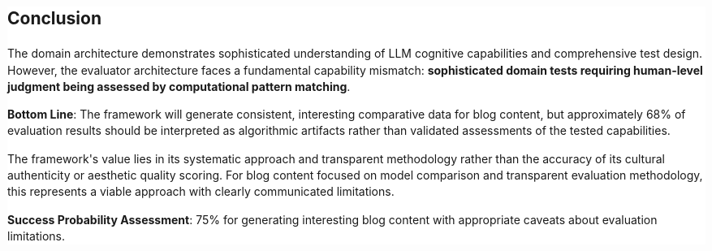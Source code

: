 ## Conclusion

The domain architecture demonstrates sophisticated understanding of LLM cognitive capabilities and comprehensive test design. However, the evaluator architecture faces a fundamental capability mismatch: **sophisticated domain tests requiring human-level judgment being assessed by computational pattern matching**.

**Bottom Line**: The framework will generate consistent, interesting comparative data for blog content, but approximately 68% of evaluation results should be interpreted as algorithmic artifacts rather than validated assessments of the tested capabilities.

The framework's value lies in its systematic approach and transparent methodology rather than the accuracy of its cultural authenticity or aesthetic quality scoring. For blog content focused on model comparison and transparent evaluation methodology, this represents a viable approach with clearly communicated limitations.

**Success Probability Assessment**: 75% for generating interesting blog content with appropriate caveats about evaluation limitations.